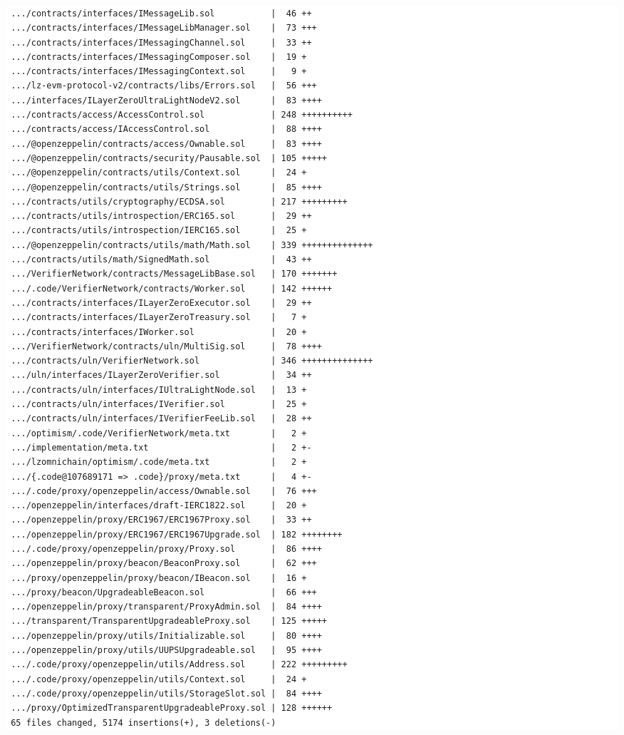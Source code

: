 ```diff
 .../contracts/interfaces/IMessageLib.sol           |  46 ++
 .../contracts/interfaces/IMessageLibManager.sol    |  73 +++
 .../contracts/interfaces/IMessagingChannel.sol     |  33 ++
 .../contracts/interfaces/IMessagingComposer.sol    |  19 +
 .../contracts/interfaces/IMessagingContext.sol     |   9 +
 .../lz-evm-protocol-v2/contracts/libs/Errors.sol   |  56 +++
 .../interfaces/ILayerZeroUltraLightNodeV2.sol      |  83 ++++
 .../contracts/access/AccessControl.sol             | 248 ++++++++++
 .../contracts/access/IAccessControl.sol            |  88 ++++
 .../@openzeppelin/contracts/access/Ownable.sol     |  83 ++++
 .../@openzeppelin/contracts/security/Pausable.sol  | 105 +++++
 .../@openzeppelin/contracts/utils/Context.sol      |  24 +
 .../@openzeppelin/contracts/utils/Strings.sol      |  85 ++++
 .../contracts/utils/cryptography/ECDSA.sol         | 217 +++++++++
 .../contracts/utils/introspection/ERC165.sol       |  29 ++
 .../contracts/utils/introspection/IERC165.sol      |  25 +
 .../@openzeppelin/contracts/utils/math/Math.sol    | 339 ++++++++++++++
 .../contracts/utils/math/SignedMath.sol            |  43 ++
 .../VerifierNetwork/contracts/MessageLibBase.sol   | 170 +++++++
 .../.code/VerifierNetwork/contracts/Worker.sol     | 142 ++++++
 .../contracts/interfaces/ILayerZeroExecutor.sol    |  29 ++
 .../contracts/interfaces/ILayerZeroTreasury.sol    |   7 +
 .../contracts/interfaces/IWorker.sol               |  20 +
 .../VerifierNetwork/contracts/uln/MultiSig.sol     |  78 ++++
 .../contracts/uln/VerifierNetwork.sol              | 346 ++++++++++++++
 .../uln/interfaces/ILayerZeroVerifier.sol          |  34 ++
 .../contracts/uln/interfaces/IUltraLightNode.sol   |  13 +
 .../contracts/uln/interfaces/IVerifier.sol         |  25 +
 .../contracts/uln/interfaces/IVerifierFeeLib.sol   |  28 ++
 .../optimism/.code/VerifierNetwork/meta.txt        |   2 +
 .../implementation/meta.txt                        |   2 +-
 .../lzomnichain/optimism/.code/meta.txt            |   2 +
 .../{.code@107689171 => .code}/proxy/meta.txt      |   4 +-
 .../.code/proxy/openzeppelin/access/Ownable.sol    |  76 +++
 .../openzeppelin/interfaces/draft-IERC1822.sol     |  20 +
 .../openzeppelin/proxy/ERC1967/ERC1967Proxy.sol    |  33 ++
 .../openzeppelin/proxy/ERC1967/ERC1967Upgrade.sol  | 182 ++++++++
 .../.code/proxy/openzeppelin/proxy/Proxy.sol       |  86 ++++
 .../openzeppelin/proxy/beacon/BeaconProxy.sol      |  62 +++
 .../proxy/openzeppelin/proxy/beacon/IBeacon.sol    |  16 +
 .../proxy/beacon/UpgradeableBeacon.sol             |  66 +++
 .../openzeppelin/proxy/transparent/ProxyAdmin.sol  |  84 ++++
 .../transparent/TransparentUpgradeableProxy.sol    | 125 +++++
 .../openzeppelin/proxy/utils/Initializable.sol     |  80 ++++
 .../openzeppelin/proxy/utils/UUPSUpgradeable.sol   |  95 ++++
 .../.code/proxy/openzeppelin/utils/Address.sol     | 222 +++++++++
 .../.code/proxy/openzeppelin/utils/Context.sol     |  24 +
 .../.code/proxy/openzeppelin/utils/StorageSlot.sol |  84 ++++
 .../proxy/OptimizedTransparentUpgradeableProxy.sol | 128 ++++++
 65 files changed, 5174 insertions(+), 3 deletions(-)
```
